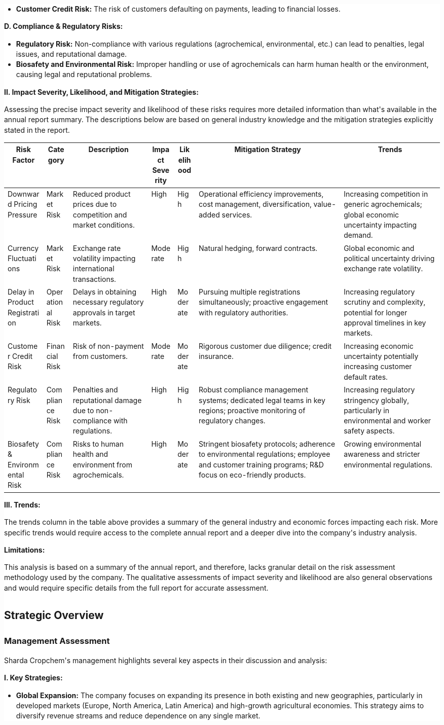 * **Customer Credit Risk:** The risk of customers defaulting on payments, leading to financial losses.

**D. Compliance & Regulatory Risks:**

* **Regulatory Risk:** Non-compliance with various regulations (agrochemical, environmental, etc.) can lead to penalties, legal issues, and reputational damage.
* **Biosafety and Environmental Risk:** Improper handling or use of agrochemicals can harm human health or the environment, causing legal and reputational problems.

**II. Impact Severity, Likelihood, and Mitigation Strategies:**

Assessing the precise impact severity and likelihood of these risks requires more detailed information than what's available in the annual report summary. The descriptions below are based on general industry knowledge and the mitigation strategies explicitly stated in the report.

| Risk Factor                     | Category          | Description                                                                                                                                         | Impact Severity | Likelihood | Mitigation Strategy                                                                                                       | Trends                                                                                                     |
|---------------------------------|-------------------|----------------------------------------------------------------------------------------------------------------------------------------------------|-----------------|-------------|--------------------------------------------------------------------------------------------------------------------|----------------------------------------------------------------------------------------------------------|
| Downward Pricing Pressure       | Market Risk       | Reduced product prices due to competition and market conditions.                                                                                    | High             | High         | Operational efficiency improvements, cost management, diversification, value-added services.                                  | Increasing competition in generic agrochemicals; global economic uncertainty impacting demand.                   |
| Currency Fluctuations           | Market Risk       | Exchange rate volatility impacting international transactions.                                                                                            | Moderate         | High         | Natural hedging, forward contracts.                                                                                    | Global economic and political uncertainty driving exchange rate volatility.                                 |
| Delay in Product Registration | Operational Risk | Delays in obtaining necessary regulatory approvals in target markets.                                                                                 | High             | Moderate     | Pursuing multiple registrations simultaneously; proactive engagement with regulatory authorities.                           | Increasing regulatory scrutiny and complexity, potential for longer approval timelines in key markets.     |
| Customer Credit Risk            | Financial Risk    | Risk of non-payment from customers.                                                                                                             | Moderate         | Moderate     | Rigorous customer due diligence; credit insurance.                                                                        | Increasing economic uncertainty potentially increasing customer default rates.                               |
| Regulatory Risk                 | Compliance Risk   | Penalties and reputational damage due to non-compliance with regulations.                                                                                 | High             | High         | Robust compliance management systems; dedicated legal teams in key regions; proactive monitoring of regulatory changes. | Increasing regulatory stringency globally, particularly in environmental and worker safety aspects.       |
| Biosafety & Environmental Risk | Compliance Risk   | Risks to human health and environment from agrochemicals.                                                                                       | High             | Moderate     | Stringent biosafety protocols; adherence to environmental regulations; employee and customer training programs; R&D focus on eco-friendly products. | Growing environmental awareness and stricter environmental regulations.                                      |

**III. Trends:**

The trends column in the table above provides a summary of the general industry and economic forces impacting each risk.  More specific trends would require access to the complete annual report and a deeper dive into the company's industry analysis.


**Limitations:**

This analysis is based on a summary of the annual report, and therefore, lacks granular detail on the risk assessment methodology used by the company.   The qualitative assessments of impact severity and likelihood are also general observations and would require specific details from the full report for accurate assessment.



## Strategic Overview
### Management Assessment
Sharda Cropchem's management highlights several key aspects in their discussion and analysis:


**I. Key Strategies:**

* **Global Expansion:**  The company focuses on expanding its presence in both existing and new geographies, particularly in developed markets (Europe, North America, Latin America) and high-growth agricultural economies. This strategy aims to diversify revenue streams and reduce dependence on any single market.